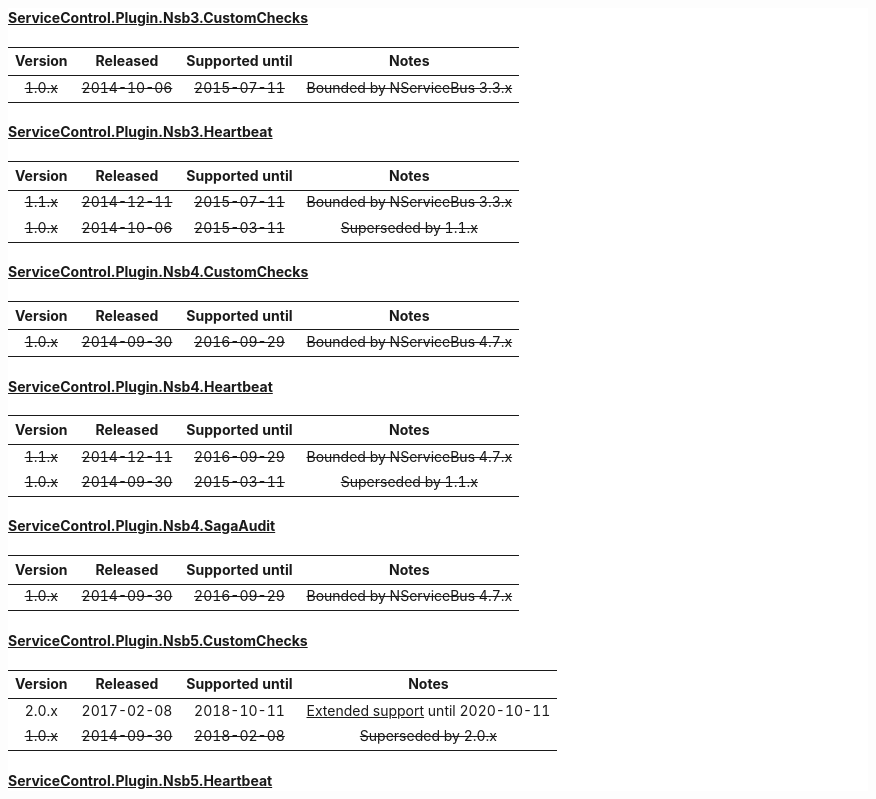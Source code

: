 #### [ServiceControl.Plugin.Nsb3.CustomChecks](/nuget/ServiceControl.Plugin.Nsb3.CustomChecks)

| Version   | Released       | Supported until   | Notes                             |
|:---------:|:--------------:|:-----------------:|:---------------------------------:|
| ~~1.0.x~~ | ~~2014-10-06~~ | ~~2015-07-11~~    | ~~Bounded by NServiceBus 3.3.x~~  |

#### [ServiceControl.Plugin.Nsb3.Heartbeat](/nuget/ServiceControl.Plugin.Nsb3.Heartbeat)

| Version   | Released       | Supported until   | Notes                             |
|:---------:|:--------------:|:-----------------:|:---------------------------------:|
| ~~1.1.x~~ | ~~2014-12-11~~ | ~~2015-07-11~~    | ~~Bounded by NServiceBus 3.3.x~~  |
| ~~1.0.x~~ | ~~2014-10-06~~ | ~~2015-03-11~~    | ~~Superseded by 1.1.x~~           |

#### [ServiceControl.Plugin.Nsb4.CustomChecks](/nuget/ServiceControl.Plugin.Nsb4.CustomChecks)

| Version   | Released       | Supported until   | Notes                             |
|:---------:|:--------------:|:-----------------:|:---------------------------------:|
| ~~1.0.x~~ | ~~2014-09-30~~ | ~~2016-09-29~~    | ~~Bounded by NServiceBus 4.7.x~~  |

#### [ServiceControl.Plugin.Nsb4.Heartbeat](/nuget/ServiceControl.Plugin.Nsb4.Heartbeat)

| Version   | Released       | Supported until   | Notes                             |
|:---------:|:--------------:|:-----------------:|:---------------------------------:|
| ~~1.1.x~~ | ~~2014-12-11~~ | ~~2016-09-29~~    | ~~Bounded by NServiceBus 4.7.x~~  |
| ~~1.0.x~~ | ~~2014-09-30~~ | ~~2015-03-11~~    | ~~Superseded by 1.1.x~~           |

#### [ServiceControl.Plugin.Nsb4.SagaAudit](/nuget/ServiceControl.Plugin.Nsb4.SagaAudit)

| Version   | Released       | Supported until   | Notes                             |
|:---------:|:--------------:|:-----------------:|:---------------------------------:|
| ~~1.0.x~~ | ~~2014-09-30~~ | ~~2016-09-29~~    | ~~Bounded by NServiceBus 4.7.x~~  |

#### [ServiceControl.Plugin.Nsb5.CustomChecks](/nuget/ServiceControl.Plugin.Nsb5.CustomChecks)

| Version   | Released       | Supported until   | Notes                             |
|:---------:|:--------------:|:-----------------:|:---------------------------------:|
| 2.0.x     | 2017-02-08     | 2018-10-11        | [Extended support](/nservicebus/upgrades/support-policy.md#extended-support) until 2020-10-11 |
| ~~1.0.x~~ | ~~2014-09-30~~ | ~~2018-02-08~~    | ~~Superseded by 2.0.x~~           |

#### [ServiceControl.Plugin.Nsb5.Heartbeat](/nuget/ServiceControl.Plugin.Nsb5.Heartbeat)

